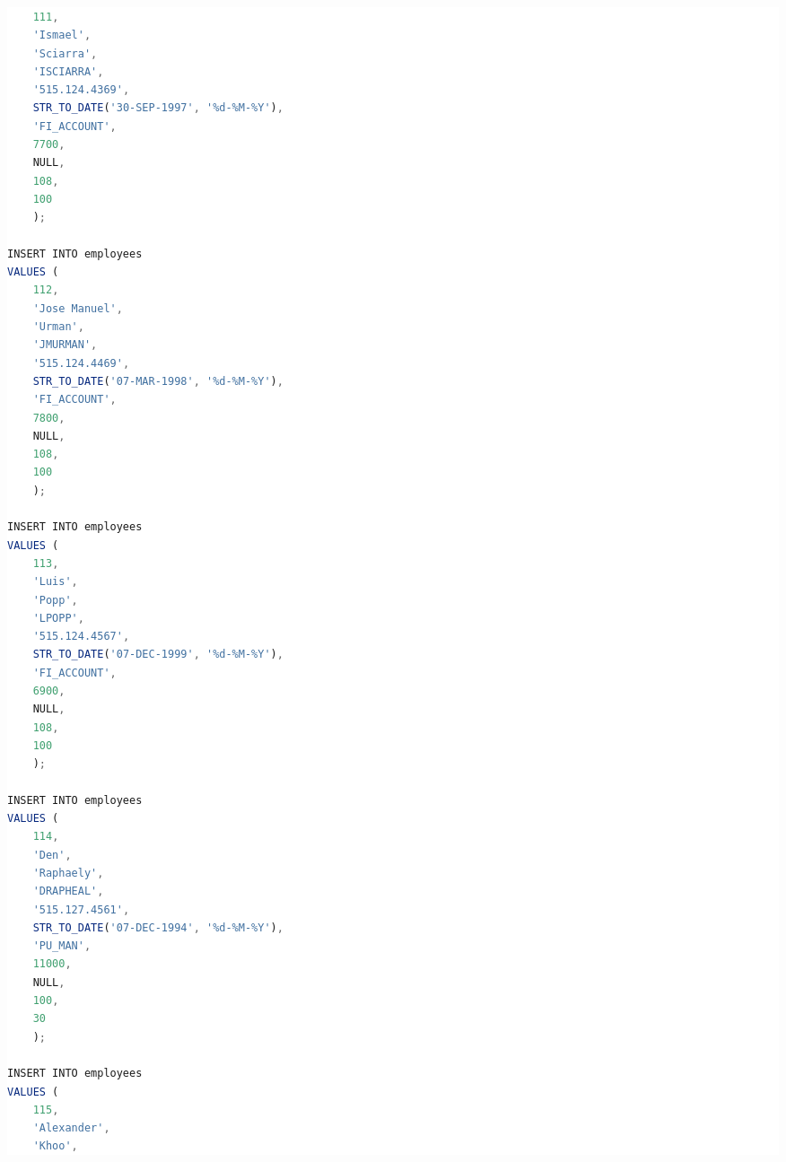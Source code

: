 ```Javascript
	111,
	'Ismael',
	'Sciarra',
	'ISCIARRA',
	'515.124.4369',
	STR_TO_DATE('30-SEP-1997', '%d-%M-%Y'),
	'FI_ACCOUNT',
	7700,
	NULL,
	108,
	100
	);

INSERT INTO employees
VALUES (
	112,
	'Jose Manuel',
	'Urman',
	'JMURMAN',
	'515.124.4469',
	STR_TO_DATE('07-MAR-1998', '%d-%M-%Y'),
	'FI_ACCOUNT',
	7800,
	NULL,
	108,
	100
	);

INSERT INTO employees
VALUES (
	113,
	'Luis',
	'Popp',
	'LPOPP',
	'515.124.4567',
	STR_TO_DATE('07-DEC-1999', '%d-%M-%Y'),
	'FI_ACCOUNT',
	6900,
	NULL,
	108,
	100
	);

INSERT INTO employees
VALUES (
	114,
	'Den',
	'Raphaely',
	'DRAPHEAL',
	'515.127.4561',
	STR_TO_DATE('07-DEC-1994', '%d-%M-%Y'),
	'PU_MAN',
	11000,
	NULL,
	100,
	30
	);

INSERT INTO employees
VALUES (
	115,
	'Alexander',
	'Khoo',
```